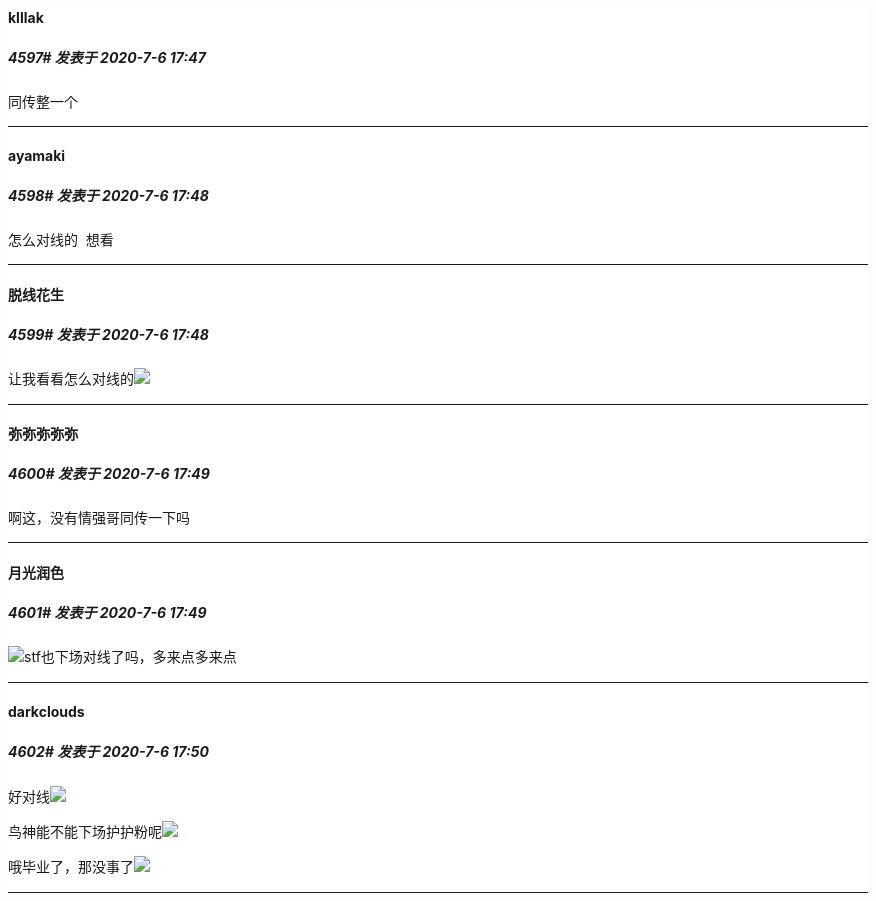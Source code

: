 ####  klllak  
##### 4597#       发表于 2020-7-6 17:47


同传整一个


-----

####  ayamaki  
##### 4598#       发表于 2020-7-6 17:48


怎么对线的  想看


-----

####  脱线花生  
##### 4599#       发表于 2020-7-6 17:48


让我看看怎么对线的<img src="https://static.saraba1st.com/image/smiley/face2017/067.png" referrerpolicy="no-referrer">


-----

####  弥弥弥弥弥  
##### 4600#       发表于 2020-7-6 17:49


啊这，没有情强哥同传一下吗


-----

####  月光润色  
##### 4601#       发表于 2020-7-6 17:49


<img src="https://static.saraba1st.com/image/smiley/face2017/067.png" referrerpolicy="no-referrer">stf也下场对线了吗，多来点多来点


-----

####  darkclouds  
##### 4602#       发表于 2020-7-6 17:50


好对线<img src="https://static.saraba1st.com/image/smiley/face2017/066.png" referrerpolicy="no-referrer">

鸟神能不能下场护护粉呢<img src="https://static.saraba1st.com/image/smiley/face2017/067.png" referrerpolicy="no-referrer">

哦毕业了，那没事了<img src="https://static.saraba1st.com/image/smiley/face2017/066.png" referrerpolicy="no-referrer">


-----
